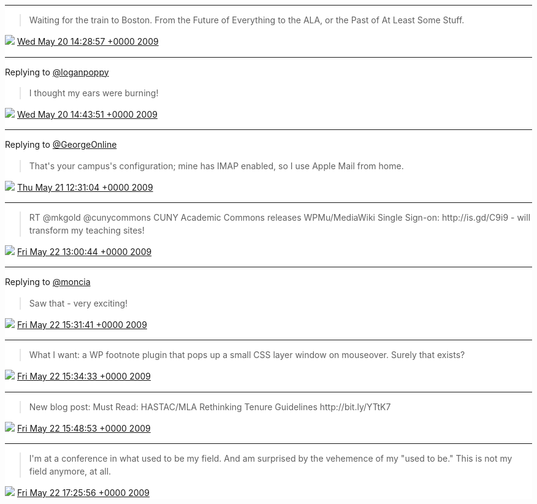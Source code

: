 ----

> Waiting for the train to Boston\. From the Future of Everything to the ALA, or the Past of At Least Some Stuff\.

<img src="../../media/tweet.ico" width="12" /> [Wed May 20 14:28:57 +0000 2009](https://twitter.com/kfitz/status/1859622095)

----

Replying to [@loganpoppy](https://twitter.com/loganpoppy/status/1859708057)

> I thought my ears were burning\!

<img src="../../media/tweet.ico" width="12" /> [Wed May 20 14:43:51 +0000 2009](https://twitter.com/kfitz/status/1859765622)

----

Replying to [@GeorgeOnline](https://twitter.com/GeorgeOnline/status/1870259248)

> That's your campus's configuration; mine has IMAP enabled, so I use Apple Mail from home\.

<img src="../../media/tweet.ico" width="12" /> [Thu May 21 12:31:04 +0000 2009](https://twitter.com/kfitz/status/1870344237)

----

> RT @mkgold @cunycommons CUNY Academic Commons releases WPMu/MediaWiki Single Sign\-on: http://is\.gd/C9i9 \- will transform my teaching sites\!

<img src="../../media/tweet.ico" width="12" /> [Fri May 22 13:00:44 +0000 2009](https://twitter.com/kfitz/status/1881992728)

----

Replying to [@moncia](https://twitter.com/moncia/status/1883246459)

> Saw that \- very exciting\!

<img src="../../media/tweet.ico" width="12" /> [Fri May 22 15:31:41 +0000 2009](https://twitter.com/kfitz/status/1883423143)

----

> What I want: a WP footnote plugin that pops up a small CSS layer window on mouseover\. Surely that exists?

<img src="../../media/tweet.ico" width="12" /> [Fri May 22 15:34:33 +0000 2009](https://twitter.com/kfitz/status/1883453387)

----

> New blog post: Must Read: HASTAC/MLA Rethinking Tenure Guidelines http://bit\.ly/YTtK7

<img src="../../media/tweet.ico" width="12" /> [Fri May 22 15:48:53 +0000 2009](https://twitter.com/kfitz/status/1883602606)

----

> I'm at a conference in what used to be my field\. And am surprised by the vehemence of my "used to be\." This is not my field anymore, at all\.

<img src="../../media/tweet.ico" width="12" /> [Fri May 22 17:25:56 +0000 2009](https://twitter.com/kfitz/status/1884615939)
